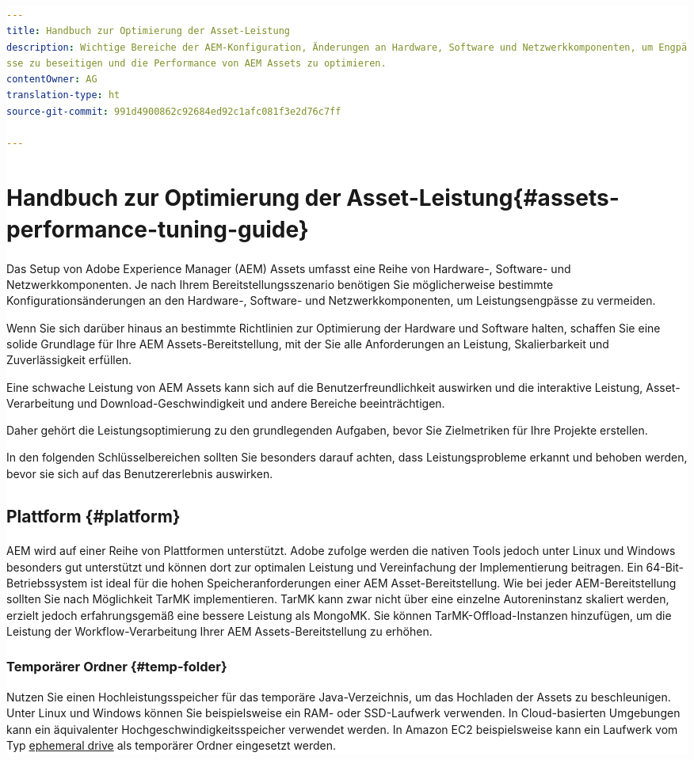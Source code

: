 ```yaml
---
title: Handbuch zur Optimierung der Asset-Leistung
description: Wichtige Bereiche der AEM-Konfiguration, Änderungen an Hardware, Software und Netzwerkkomponenten, um Engpässe zu beseitigen und die Performance von AEM Assets zu optimieren.
contentOwner: AG
translation-type: ht
source-git-commit: 991d4900862c92684ed92c1afc081f3e2d76c7ff

---
```



# Handbuch zur Optimierung der Asset-Leistung{#assets-performance-tuning-guide}

Das Setup von Adobe Experience Manager (AEM) Assets umfasst eine Reihe von Hardware-, Software- und Netzwerkkomponenten. Je nach Ihrem Bereitstellungsszenario benötigen Sie möglicherweise bestimmte Konfigurationsänderungen an den Hardware-, Software- und Netzwerkkomponenten, um Leistungsengpässe zu vermeiden.

Wenn Sie sich darüber hinaus an bestimmte Richtlinien zur Optimierung der Hardware und Software halten, schaffen Sie eine solide Grundlage für Ihre AEM Assets-Bereitstellung, mit der Sie alle Anforderungen an Leistung, Skalierbarkeit und Zuverlässigkeit erfüllen.

Eine schwache Leistung von AEM Assets kann sich auf die Benutzerfreundlichkeit auswirken und die interaktive Leistung, Asset-Verarbeitung und Download-Geschwindigkeit und andere Bereiche beeinträchtigen.

Daher gehört die Leistungsoptimierung zu den grundlegenden Aufgaben, bevor Sie Zielmetriken für Ihre Projekte erstellen.

In den folgenden Schlüsselbereichen sollten Sie besonders darauf achten, dass Leistungsprobleme erkannt und behoben werden, bevor sie sich auf das Benutzererlebnis auswirken.

## Plattform {#platform}

AEM wird auf einer Reihe von Plattformen unterstützt. Adobe zufolge werden die nativen Tools jedoch unter Linux und Windows besonders gut unterstützt und können dort zur optimalen Leistung und Vereinfachung der Implementierung beitragen. Ein 64-Bit-Betriebssystem ist ideal für die hohen Speicheranforderungen einer AEM Asset-Bereitstellung. Wie bei jeder AEM-Bereitstellung sollten Sie nach Möglichkeit TarMK implementieren. TarMK kann zwar nicht über eine einzelne Autoreninstanz skaliert werden, erzielt jedoch erfahrungsgemäß eine bessere Leistung als MongoMK. Sie können TarMK-Offload-Instanzen hinzufügen, um die Leistung der Workflow-Verarbeitung Ihrer AEM Assets-Bereitstellung zu erhöhen.

### Temporärer Ordner   {#temp-folder}

Nutzen Sie einen Hochleistungsspeicher für das temporäre Java-Verzeichnis, um das Hochladen der Assets zu beschleunigen. Unter Linux und Windows können Sie beispielsweise ein RAM- oder SSD-Laufwerk verwenden. In Cloud-basierten Umgebungen kann ein äquivalenter Hochgeschwindigkeitsspeicher verwendet werden. In Amazon EC2 beispielsweise kann ein Laufwerk vom Typ [ephemeral drive](https://docs.aws.amazon.com/AWSEC2/latest/UserGuide/InstanceStorage.html) als temporärer Ordner eingesetzt werden.
